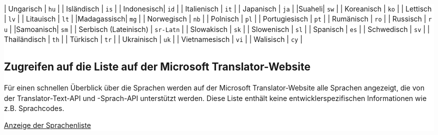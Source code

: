 | Ungarisch      | `hu`          |
| Isländisch | `is` |
| Indonesisch|   `id`    |
| Italienisch      | `it`          |
| Japanisch      | `ja`          |
|Suaheli| `sw`    |
| Koreanisch      | `ko`          |
| Lettisch      | `lv`          |
| Litauisch      | `lt`          |
|Madagassisch|  `mg`    |
| Norwegisch      | `nb`          |
| Polnisch      | `pl`          |
| Portugiesisch      | `pt`          |
| Rumänisch      | `ro`          |
| Russisch      | `ru`          |
|Samoanisch|    `sm`    |
| Serbisch (Lateinisch)      | `sr-Latn`          |
| Slowakisch     | `sk`          |
| Slowenisch      | `sl`          |
| Spanisch      | `es`          |
| Schwedisch      | `sv`          |
| Thailändisch      | `th`          |
| Türkisch      | `tr`          |
| Ukrainisch      | `uk`          |
| Vietnamesisch      | `vi`          |
| Walisisch | `cy` |

## <a name="access-the-list-on-the-microsoft-translator-website"></a>Zugreifen auf die Liste auf der Microsoft Translator-Website

Für einen schnellen Überblick über die Sprachen werden auf der Microsoft Translator-Website alle Sprachen angezeigt, die von der Translator-Text-API und -Sprach-API unterstützt werden. Diese Liste enthält keine entwicklerspezifischen Informationen wie z.B. Sprachcodes.

[Anzeige der Sprachenliste](https://www.microsoft.com/translator/languages.aspx)
